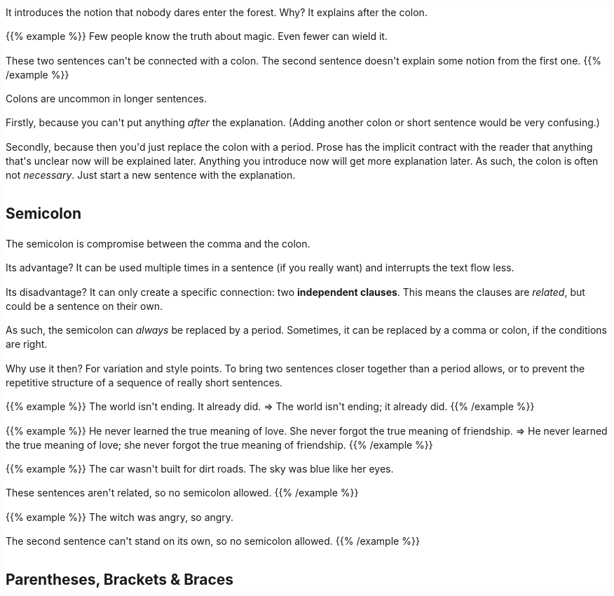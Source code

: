 It introduces the notion that nobody dares enter the forest. Why? It explains after the colon.

{{% example %}}
Few people know the truth about magic. Even fewer can wield it. 

These two sentences can't be connected with a colon. The second sentence doesn't explain some notion from the first one.
{{% /example %}}

Colons are uncommon in longer sentences. 

Firstly, because you can't put anything _after_ the explanation. (Adding another colon or short sentence would be very confusing.) 

Secondly, because then you'd just replace the colon with a period. Prose has the implicit contract with the reader that anything that's unclear now will be explained later. Anything you introduce now will get more explanation later. As such, the colon is often not _necessary_. Just start a new sentence with the explanation.

## Semicolon

The semicolon is compromise between the comma and the colon. 

Its advantage? It can be used multiple times in a sentence (if you really want) and interrupts the text flow less.

Its disadvantage? It can only create a specific connection: two **independent clauses**. This means the clauses are _related_, but could be a sentence on their own.

As such, the semicolon can _always_ be replaced by a period. Sometimes, it can be replaced by a comma or colon, if the conditions are right.

Why use it then? For variation and style points. To bring two sentences closer together than a period allows, or to prevent the repetitive structure of a sequence of really short sentences.

{{% example %}}
The world isn't ending. It already did. => The world isn't ending; it already did.
{{% /example %}}

{{% example %}}
He never learned the true meaning of love. She never forgot the true meaning of friendship. => He never learned the true meaning of love; she never forgot the true meaning of friendship.
{{% /example %}}

{{% example %}}
The car wasn't built for dirt roads. The sky was blue like her eyes. 

These sentences aren't related, so no semicolon allowed.
{{% /example %}}

{{% example %}}
The witch was angry, so angry.

The second sentence can't stand on its own, so no semicolon allowed.
{{% /example %}}

## Parentheses, Brackets & Braces

